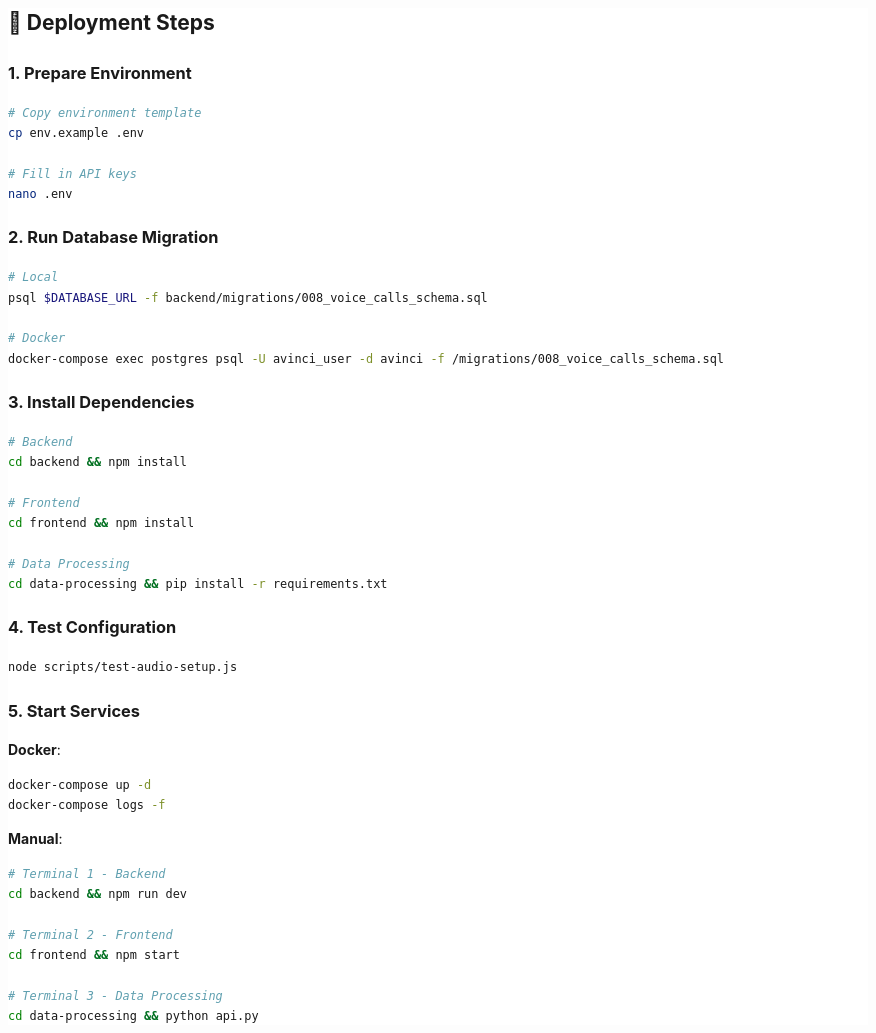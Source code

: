 ## 🚀 Deployment Steps

### 1. Prepare Environment

```bash
# Copy environment template
cp env.example .env

# Fill in API keys
nano .env
```

### 2. Run Database Migration

```bash
# Local
psql $DATABASE_URL -f backend/migrations/008_voice_calls_schema.sql

# Docker
docker-compose exec postgres psql -U avinci_user -d avinci -f /migrations/008_voice_calls_schema.sql
```

### 3. Install Dependencies

```bash
# Backend
cd backend && npm install

# Frontend
cd frontend && npm install

# Data Processing
cd data-processing && pip install -r requirements.txt
```

### 4. Test Configuration

```bash
node scripts/test-audio-setup.js
```

### 5. Start Services

**Docker**:
```bash
docker-compose up -d
docker-compose logs -f
```

**Manual**:
```bash
# Terminal 1 - Backend
cd backend && npm run dev

# Terminal 2 - Frontend
cd frontend && npm start

# Terminal 3 - Data Processing
cd data-processing && python api.py
```
